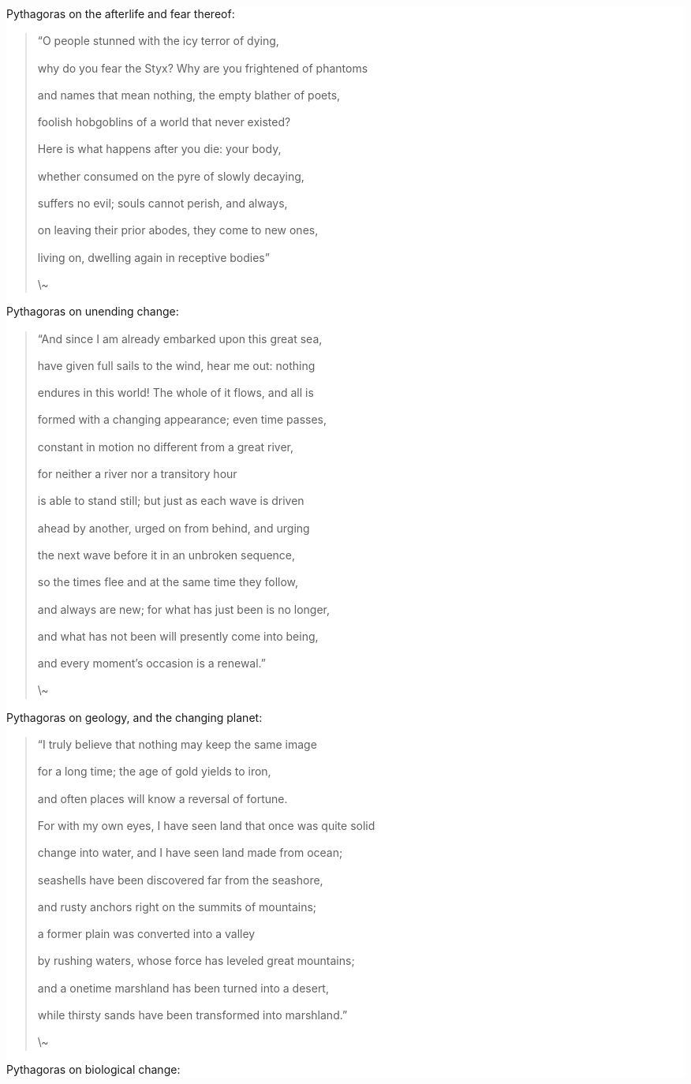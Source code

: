 </blockquote>

Pythagoras on the afterlife and fear thereof:

<blockquote>
<p>“O people stunned with the icy terror of dying,</p>
<p>why do you fear the Styx? Why are you frightened of phantoms</p>
<p>and names that mean nothing, the empty blather of poets,</p>
<p>foolish hobgoblins of a world that never existed?</p>
<p>Here is what happens after you die: your body,</p>
<p>whether consumed on the pyre of slowly decaying,</p>
<p>suffers no evil; souls cannot perish, and always,</p>
<p>on leaving their prior abodes, they come to new ones,</p>
<p>living on, dwelling again in receptive bodies”</p>
<p>\~</p>
</blockquote>

Pythagoras on unending change:

<blockquote>
<p>“And since I am already embarked upon this great sea,</p>
<p>have given full sails to the wind, hear me out: nothing</p>
<p>endures in this world! The whole of it flows, and all is</p>
<p>formed with a changing appearance; even time passes,</p>
<p>constant in motion no different from a great river,</p>
<p>for neither a river nor a transitory hour</p>
<p>is able to stand still; but just as each wave is driven</p>
<p>ahead by another, urged on from behind, and urging</p>
<p>the next wave before it in an unbroken sequence,</p>
<p>so the times flee and at the same time they follow,</p>
<p>and always are new; for what has just been is no longer,</p>
<p>and what has not been will presently come into being,</p>
<p>and every moment’s occasion is a renewal.”</p>
<p>\~</p>
</blockquote>

Pythagoras on geology, and the changing planet:

<blockquote>
<p>“I truly believe that nothing may keep the same image</p>
<p>for a long time; the age of gold yields to iron,</p>
<p>and often places will know a reversal of fortune.</p>
<p>For with my own eyes, I have seen land that once was quite solid</p>
<p>change into water, and I have seen land made from ocean;</p>
<p>seashells have been discovered far from the seashore,</p>
<p>and rusty anchors right on the summits of mountains;</p>
<p>a former plain was converted into a valley</p>
<p>by rushing waters, whose force has leveled great mountains;</p>
<p>and a onetime marshland has been turned into a desert,</p>
<p>while thirsty sands have been transformed into marshland.”</p>
<p>\~</p>
</blockquote>

Pythagoras on biological change:
